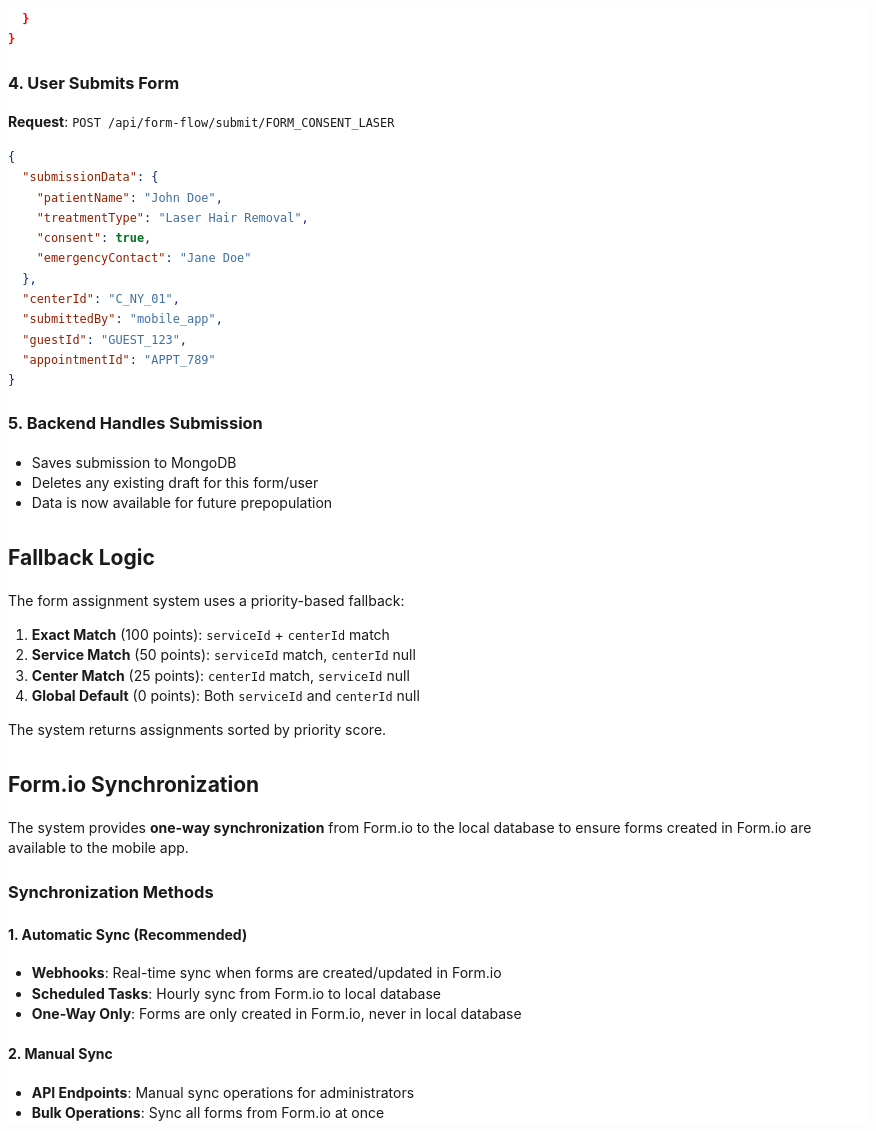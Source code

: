 ```json
  }
}
```

### 4. User Submits Form
**Request**: `POST /api/form-flow/submit/FORM_CONSENT_LASER`
```json
{
  "submissionData": {
    "patientName": "John Doe",
    "treatmentType": "Laser Hair Removal",
    "consent": true,
    "emergencyContact": "Jane Doe"
  },
  "centerId": "C_NY_01",
  "submittedBy": "mobile_app",
  "guestId": "GUEST_123",
  "appointmentId": "APPT_789"
}
```

### 5. Backend Handles Submission
- Saves submission to MongoDB
- Deletes any existing draft for this form/user
- Data is now available for future prepopulation

## Fallback Logic

The form assignment system uses a priority-based fallback:

1. **Exact Match** (100 points): `serviceId` + `centerId` match
2. **Service Match** (50 points): `serviceId` match, `centerId` null
3. **Center Match** (25 points): `centerId` match, `serviceId` null
4. **Global Default** (0 points): Both `serviceId` and `centerId` null

The system returns assignments sorted by priority score.

## Form.io Synchronization

The system provides **one-way synchronization** from Form.io to the local database to ensure forms created in Form.io are available to the mobile app.

### Synchronization Methods

#### 1. **Automatic Sync (Recommended)**
- **Webhooks**: Real-time sync when forms are created/updated in Form.io
- **Scheduled Tasks**: Hourly sync from Form.io to local database
- **One-Way Only**: Forms are only created in Form.io, never in local database

#### 2. **Manual Sync**
- **API Endpoints**: Manual sync operations for administrators
- **Bulk Operations**: Sync all forms from Form.io at once
